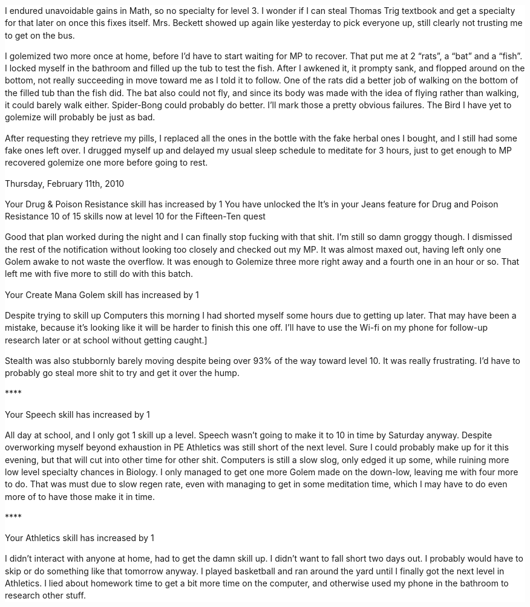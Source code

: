 I endured unavoidable gains in Math, so no specialty for level 3. I wonder if I can steal Thomas Trig textbook and get a specialty for that later on once this fixes itself. Mrs. Beckett showed up again like yesterday to pick everyone up, still clearly not trusting me to get on the bus.

I golemized two more once at home, before I’d have to start waiting for MP to recover. That put me at 2 “rats”, a “bat” and a “fish”. I locked myself in the bathroom and filled up the tub to test the fish. After I awkened it, it prompty sank, and flopped around on the bottom, not really succeeding in move toward me as I told it to follow. One of the rats did a better job of walking on the bottom of the filled tub than the fish did. The bat also could not fly, and since its body was made with the idea of flying rather than walking, it could barely walk either. Spider-Bong could probably do better. I’ll mark those a pretty obvious failures. The Bird I have yet to golemize will probably be just as bad.

After requesting they retrieve my pills, I replaced all the ones in the bottle with the fake herbal ones I bought, and I still had some fake ones left over. I drugged myself up and delayed my usual sleep schedule to meditate for 3 hours, just to get enough to MP recovered golemize one more before going to rest.

Thursday, February 11th, 2010

Your Drug & Poison Resistance skill has increased by 1
You have unlocked the It’s in your Jeans feature for Drug and Poison Resistance
10 of 15 skills now at level 10 for the Fifteen-Ten quest

Good that plan worked during the night and I can finally stop fucking with that shit. I’m still so damn groggy though. I dismissed the rest of the notification without looking too closely and checked out my MP. It was almost maxed out, having left only one Golem awake to not waste the overflow. It was enough to Golemize three more right away and a fourth one in an hour or so. That left me with five more to still do with this batch.

Your Create Mana Golem skill has increased by 1

Despite trying to skill up Computers this morning I had shorted myself some hours due to getting up later. That may have been a mistake, because it’s looking like it will be harder to finish this one off. I’ll have to use the Wi-fi on my phone for follow-up research later or at school without getting caught.]

Stealth was also stubbornly barely moving despite being over 93% of the way toward level 10. It was really frustrating. I’d have to probably go steal more shit to try and get it over the hump.

****​

Your Speech skill has increased by 1

All day at school, and I only got 1 skill up a level. Speech wasn’t going to make it to 10 in time by Saturday anyway. Despite overworking myself beyond exhaustion in PE Athletics was still short of the next level. Sure I could probably make up for it this evening, but that will cut into other time for other shit. Computers is still a slow slog, only edged it up some, while ruining more low level specialty chances in Biology. I only managed to get one more Golem made on the down-low, leaving me with four more to do. That was must due to slow regen rate, even with managing to get in some meditation time, which I may have to do even more of to have those make it in time.

****​

Your Athletics skill has increased by 1

I didn’t interact with anyone at home, had to get the damn skill up. I didn’t want to fall short two days out. I probably would have to skip or do something like that tomorrow anyway. I played basketball and ran around the yard until I finally got the next level in Athletics. I lied about homework time to get a bit more time on the computer, and otherwise used my phone in the bathroom to research other stuff.
